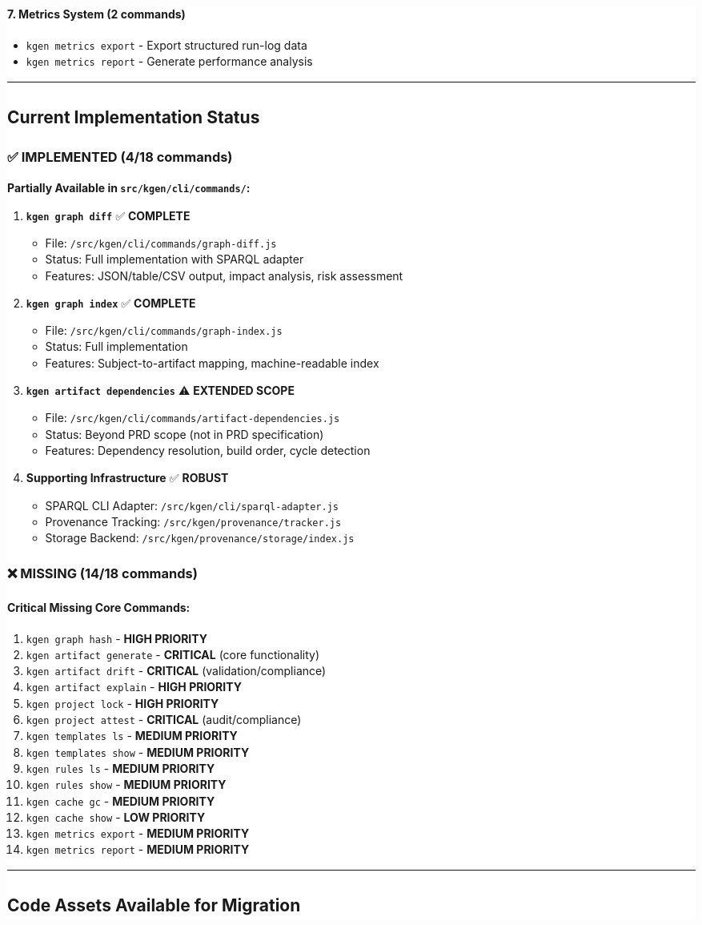 #### 7. Metrics System (2 commands)
- `kgen metrics export` - Export structured run-log data
- `kgen metrics report` - Generate performance analysis

---

## Current Implementation Status

### ✅ IMPLEMENTED (4/18 commands)

**Partially Available in `src/kgen/cli/commands/`:**

1. **`kgen graph diff`** ✅ **COMPLETE**
   - File: `/src/kgen/cli/commands/graph-diff.js`
   - Status: Full implementation with SPARQL adapter
   - Features: JSON/table/CSV output, impact analysis, risk assessment

2. **`kgen graph index`** ✅ **COMPLETE**
   - File: `/src/kgen/cli/commands/graph-index.js`
   - Status: Full implementation
   - Features: Subject-to-artifact mapping, machine-readable index

3. **`kgen artifact dependencies`** ⚠️ **EXTENDED SCOPE**
   - File: `/src/kgen/cli/commands/artifact-dependencies.js`
   - Status: Beyond PRD scope (not in PRD specification)
   - Features: Dependency resolution, build order, cycle detection

4. **Supporting Infrastructure** ✅ **ROBUST**
   - SPARQL CLI Adapter: `/src/kgen/cli/sparql-adapter.js`
   - Provenance Tracking: `/src/kgen/provenance/tracker.js`
   - Storage Backend: `/src/kgen/provenance/storage/index.js`

### ❌ MISSING (14/18 commands)

#### Critical Missing Core Commands:
1. `kgen graph hash` - **HIGH PRIORITY**
2. `kgen artifact generate` - **CRITICAL** (core functionality)
3. `kgen artifact drift` - **CRITICAL** (validation/compliance)
4. `kgen artifact explain` - **HIGH PRIORITY**
5. `kgen project lock` - **HIGH PRIORITY**
6. `kgen project attest` - **CRITICAL** (audit/compliance)
7. `kgen templates ls` - **MEDIUM PRIORITY**
8. `kgen templates show` - **MEDIUM PRIORITY**
9. `kgen rules ls` - **MEDIUM PRIORITY**
10. `kgen rules show` - **MEDIUM PRIORITY**
11. `kgen cache gc` - **MEDIUM PRIORITY**
12. `kgen cache show` - **LOW PRIORITY**
13. `kgen metrics export` - **MEDIUM PRIORITY**
14. `kgen metrics report` - **MEDIUM PRIORITY**

---

## Code Assets Available for Migration
